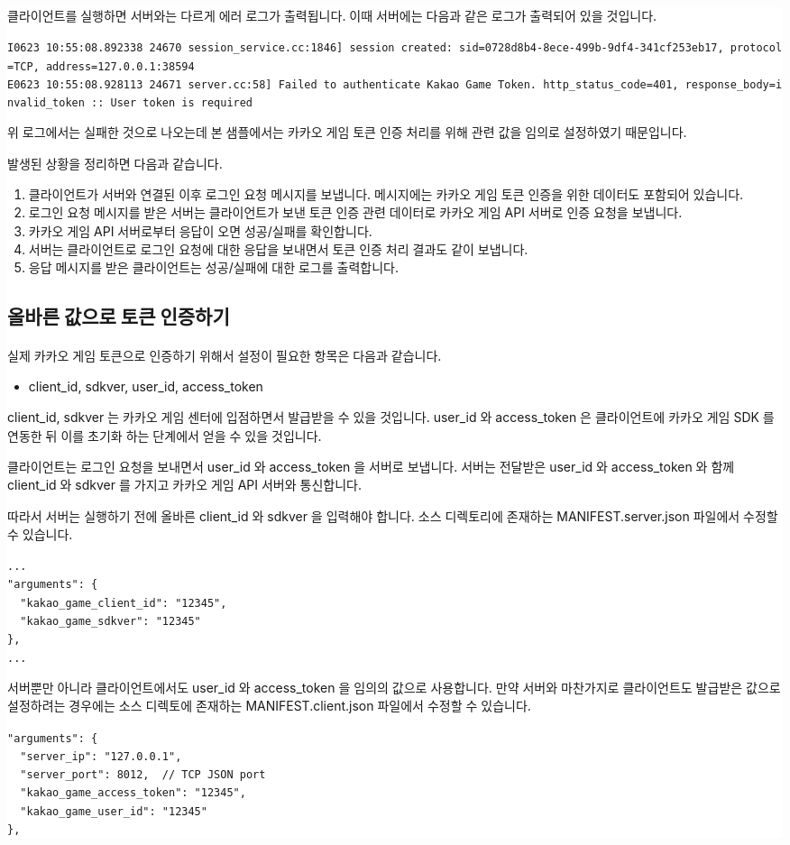 클라이언트를 실행하면 서버와는 다르게 에러 로그가 출력됩니다.
이때 서버에는 다음과 같은 로그가 출력되어 있을 것입니다.

```
I0623 10:55:08.892338 24670 session_service.cc:1846] session created: sid=0728d8b4-8ece-499b-9df4-341cf253eb17, protocol=TCP, address=127.0.0.1:38594
E0623 10:55:08.928113 24671 server.cc:58] Failed to authenticate Kakao Game Token. http_status_code=401, response_body=invalid_token :: User token is required
```

위 로그에서는 실패한 것으로 나오는데 본 샘플에서는 카카오 게임 토큰 인증 처리를
위해 관련 값을 임의로 설정하였기 때문입니다.

발생된 상황을 정리하면 다음과 같습니다.

1. 클라이언트가 서버와 연결된 이후 로그인 요청 메시지를 보냅니다.
  메시지에는 카카오 게임 토큰 인증을 위한 데이터도 포함되어 있습니다.
2. 로그인 요청 메시지를 받은 서버는 클라이언트가 보낸 토큰 인증 관련 데이터로
  카카오 게임 API 서버로 인증 요청을 보냅니다.
3. 카카오 게임 API 서버로부터 응답이 오면 성공/실패를 확인합니다.
4. 서버는 클라이언트로 로그인 요청에 대한 응답을 보내면서 토큰 인증 처리 결과도
  같이 보냅니다.
5. 응답 메시지를 받은 클라이언트는 성공/실패에 대한 로그를 출력합니다.


## 올바른 값으로 토큰 인증하기

실제 카카오 게임 토큰으로 인증하기 위해서 설정이 필요한 항목은 다음과 같습니다.

* client_id, sdkver, user_id, access_token

client_id, sdkver 는 카카오 게임 센터에 입점하면서 발급받을 수 있을 것입니다.
user_id 와 access_token 은 클라이언트에 카카오 게임 SDK 를 연동한 뒤 이를 초기화
하는 단계에서 얻을 수 있을 것입니다.

클라이언트는 로그인 요청을 보내면서 user_id 와 access_token 을 서버로 보냅니다.
서버는 전달받은 user_id 와 access_token 와 함께 client_id 와 sdkver 를 가지고
카카오 게임 API 서버와 통신합니다.

따라서 서버는 실행하기 전에 올바른 client_id 와 sdkver 을 입력해야 합니다.
소스 디렉토리에 존재하는 MANIFEST.server.json 파일에서 수정할 수 있습니다.

```
...
"arguments": {
  "kakao_game_client_id": "12345",
  "kakao_game_sdkver": "12345"
},
...
```

서버뿐만 아니라 클라이언트에서도 user_id 와 access_token 을 임의의 값으로 사용합니다.
만약 서버와 마찬가지로 클라이언트도 발급받은 값으로 설정하려는 경우에는
소스 디렉토에 존재하는 MANIFEST.client.json 파일에서 수정할 수 있습니다.

```
"arguments": {
  "server_ip": "127.0.0.1",
  "server_port": 8012,  // TCP JSON port
  "kakao_game_access_token": "12345",
  "kakao_game_user_id": "12345"
},
```
